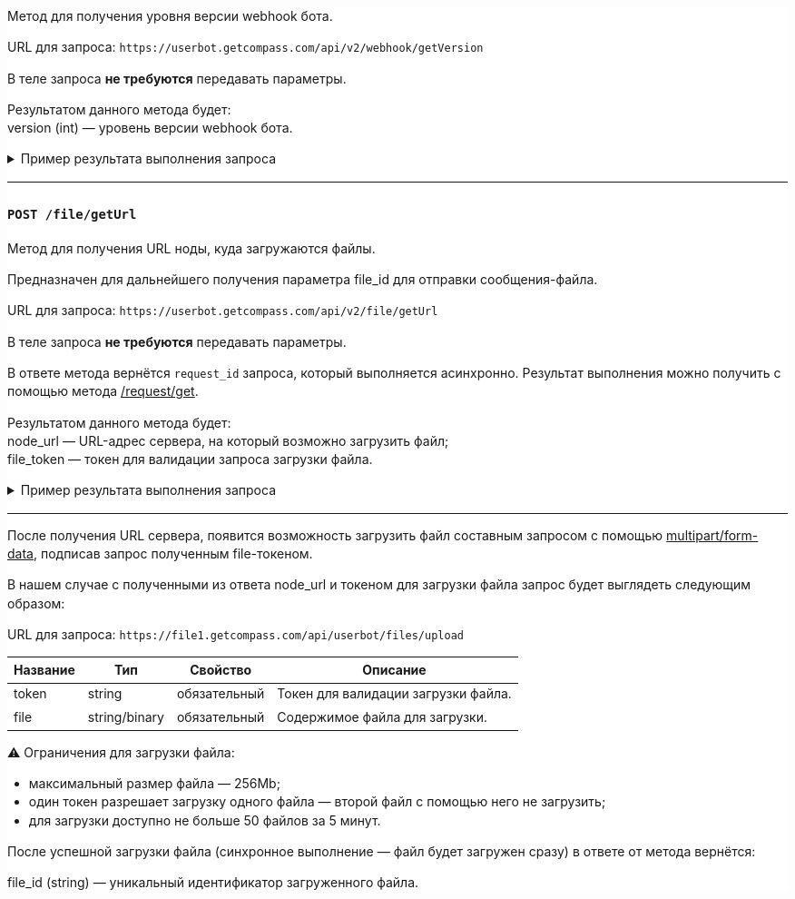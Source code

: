 Метод для получения уровня версии webhook бота.<br>

URL для запроса: `https://userbot.getcompass.com/api/v2/webhook/getVersion`

В теле запроса **не требуются** передавать параметры.

Результатом данного метода будет:<br>
version (int) — уровень версии webhook бота.

<details><summary>Пример результата выполнения запроса</summary></details>

---

### `POST /file/getUrl`

Метод для получения URL ноды, куда загружаются файлы.

Предназначен для дальнейшего получения параметра file_id для отправки сообщения-файла.<br>

URL для запроса: `https://userbot.getcompass.com/api/v2/file/getUrl`

В теле запроса **не требуются** передавать параметры.

В ответе метода вернётся `request_id` запроса, который выполняется асинхронно. Результат выполнения можно получить с помощью метода [/request/get](#post-requestget).<br>

Результатом данного метода будет:<br>
node_url — URL-адрес сервера, на который возможно загрузить файл;<br>
file_token — токен для валидации запроса загрузки файла.

<details><summary>Пример результата выполнения запроса</summary></details>

---

После получения URL сервера, появится возможность загрузить файл составным запросом с помощью [multipart/form-data](https://ru.wikipedia.org/wiki/Multipart/form-data), подписав запрос полученным file-токеном.

В нашем случае с полученными из ответа node_url и токеном для загрузки файла запрос будет выглядеть следующим образом:<br>

URL для запроса: `https://file1.getcompass.com/api/userbot/files/upload`

| Название | Тип | Свойство | Описание |
| -------- | --- | --- | -------- |
| token | string | обязательный | Токен для валидации загрузки файла. |
| file | string/binary | обязательный | Содержимое файла для загрузки. |

⚠️ Ограничения для загрузки файла:

- максимальный размер файла — 256Mb;
- один токен разрешает загрузку одного файла — второй файл с помощью него не загрузить;
- для загрузки доступно не больше 50 файлов за 5 минут.

После успешной загрузки файла (синхронное выполнение — файл будет загружен сразу) в ответе от метода вернётся:<br>

file_id (string) — уникальный идентификатор загруженного файла.
